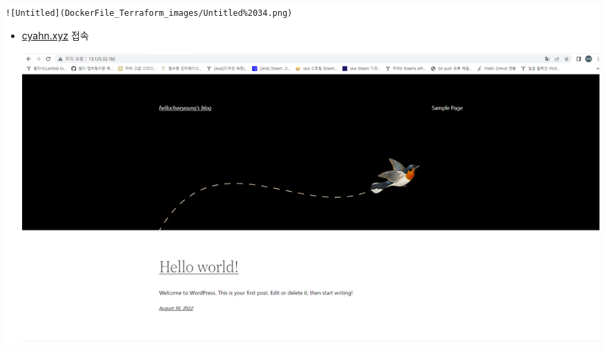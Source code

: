     ![Untitled](DockerFile_Terraform_images/Untitled%2034.png)


- [cyahn.xyz](http://cyahn.xyz) 접속

    ![Untitled](DockerFile_Terraform_images/Untitled%2035.png)
